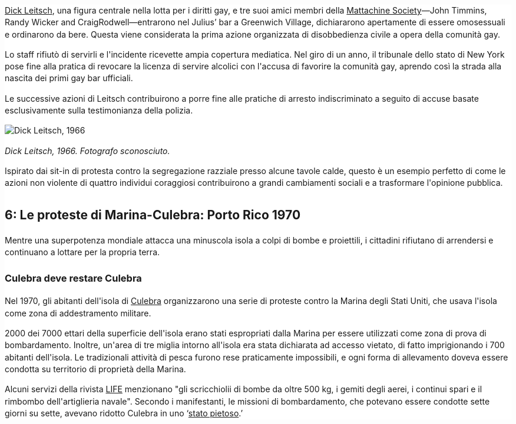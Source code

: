 [Dick Leitsch](https://makinggayhistory.com/podcast/dick-leitsch/), una
figura centrale nella lotta per i diritti gay, e tre suoi amici membri della
[Mattachine
Society](https://www.magellantv.com/articles/the-mattachine-society-lgbtq-history)—John
Timmins, Randy Wicker and CraigRodwell—entrarono nel Julius’ bar a Greenwich
Village, dichiararono apertamente di essere omosessuali e ordinarono da
bere. Questa viene considerata la prima azione organizzata di disobbedienza
civile a opera della comunità gay.

Lo staff rifiutò di servirli e l'incidente ricevette ampia copertura
mediatica. Nel giro di un anno, il tribunale dello stato di New York pose
fine alla pratica di revocare la licenza di servire alcolici con l'accusa di
favorire la comunità gay, aprendo così la strada alla nascita dei primi gay
bar ufficiali.

Le successive azioni di Leitsch contribuirono a porre fine alle pratiche di
arresto indiscriminato a seguito di accuse basate esclusivamente sulla
testimonianza della polizia.

![Dick Leitsch,
1966](/assets/uploads/fa9c2130-8fbe-420c-9e65-6c41d81a2eea.jpg)

*Dick Leitsch, 1966. Fotografo sconosciuto.*

Ispirato dai sit-in di protesta contro la segregazione razziale presso
alcune tavole calde, questo è un esempio perfetto di come le azioni non
violente di quattro individui coraggiosi contribuirono a grandi cambiamenti
sociali e a trasformare l'opinione pubblica.

## 6: Le proteste di Marina-Culebra: Porto Rico 1970

Mentre una superpotenza mondiale attacca una minuscola isola a colpi di
bombe e proiettili, i cittadini rifiutano di arrendersi e continuano a
lottare per la propria terra.

### Culebra deve restare Culebra

Nel 1970, gli abitanti dell'isola di
[Culebra](https://nvdatabase.swarthmore.edu/content/puerto-ricans-expel-united-states-navy-culebra-island-1970-1974)
organizzarono una serie di proteste contro la Marina degli Stati Uniti, che
usava l'isola come zona di addestramento militare.

2000 dei 7000 ettari della superficie dell'isola erano stati espropriati
dalla Marina per essere utilizzati come zona di prova di
bombardamento. Inoltre, un'area di tre miglia intorno all'isola era stata
dichiarata ad accesso vietato, di fatto imprigionando i 700 abitanti
dell'isola. Le tradizionali attività di pesca furono rese praticamente
impossibili, e ogni forma di allevamento doveva essere condotta su
territorio di proprietà della Marina.

Alcuni servizi della rivista
[LIFE](https://books.google.ca/books?id=lVUEAAAAMBAJ&lpg=PA1&pg=PA40-IA5#v=onepage&q&f=false)
menzionano "gli scricchiolii di bombe da oltre 500 kg, i gemiti degli aerei,
i continui spari e il rimbombo dell'artiglieria navale". Secondo i
manifestanti, le missioni di bombardamento, che potevano essere condotte
sette giorni su sette, avevano ridotto Culebra in uno ‘[stato
pietoso](https://voices.revealdigital.org/?a=d&d=BCHDEAIG19710301.1.4&e=-------en-20--1--txt-txIN---------------1).’
